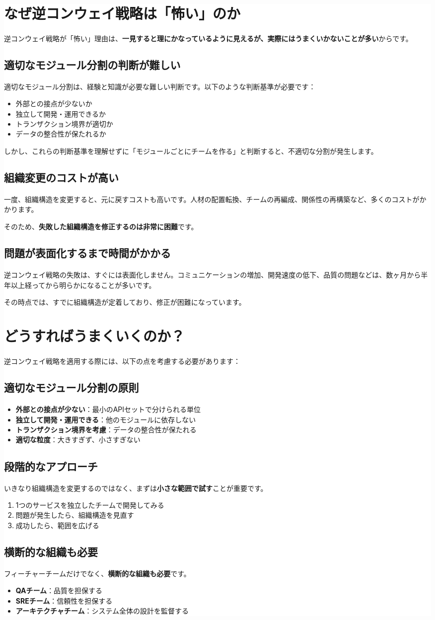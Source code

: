 # なぜ逆コンウェイ戦略は「怖い」のか

逆コンウェイ戦略が「怖い」理由は、**一見すると理にかなっているように見えるが、実際にはうまくいかないことが多い**からです。

## 適切なモジュール分割の判断が難しい

適切なモジュール分割は、経験と知識が必要な難しい判断です。以下のような判断基準が必要です：

- 外部との接点が少ないか
- 独立して開発・運用できるか
- トランザクション境界が適切か
- データの整合性が保たれるか

しかし、これらの判断基準を理解せずに「モジュールごとにチームを作る」と判断すると、不適切な分割が発生します。

## 組織変更のコストが高い

一度、組織構造を変更すると、元に戻すコストも高いです。人材の配置転換、チームの再編成、関係性の再構築など、多くのコストがかかります。

そのため、**失敗した組織構造を修正するのは非常に困難**です。

## 問題が表面化するまで時間がかかる

逆コンウェイ戦略の失敗は、すぐには表面化しません。コミュニケーションの増加、開発速度の低下、品質の問題などは、数ヶ月から半年以上経ってから明らかになることが多いです。

その時点では、すでに組織構造が定着しており、修正が困難になっています。

# どうすればうまくいくのか？

逆コンウェイ戦略を適用する際には、以下の点を考慮する必要があります：

## 適切なモジュール分割の原則

- **外部との接点が少ない**：最小のAPIセットで分けられる単位
- **独立して開発・運用できる**：他のモジュールに依存しない
- **トランザクション境界を考慮**：データの整合性が保たれる
- **適切な粒度**：大きすぎず、小さすぎない

## 段階的なアプローチ

いきなり組織構造を変更するのではなく、まずは**小さな範囲で試す**ことが重要です。

1. 1つのサービスを独立したチームで開発してみる
2. 問題が発生したら、組織構造を見直す
3. 成功したら、範囲を広げる

## 横断的な組織も必要

フィーチャーチームだけでなく、**横断的な組織も必要**です。

- **QAチーム**：品質を担保する
- **SREチーム**：信頼性を担保する
- **アーキテクチャチーム**：システム全体の設計を監督する
